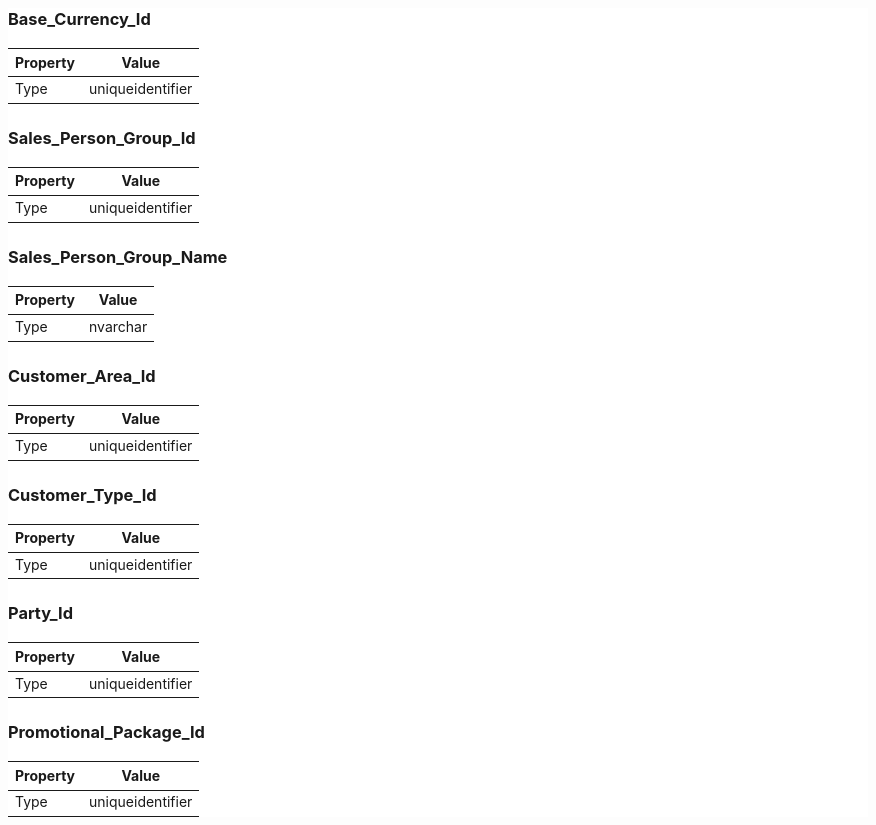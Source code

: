 ### Base_Currency_Id

| Property | Value |
| - | - |
|Type|uniqueidentifier|

### Sales_Person_Group_Id

| Property | Value |
| - | - |
|Type|uniqueidentifier|

### Sales_Person_Group_Name

| Property | Value |
| - | - |
|Type|nvarchar|

### Customer_Area_Id

| Property | Value |
| - | - |
|Type|uniqueidentifier|

### Customer_Type_Id

| Property | Value |
| - | - |
|Type|uniqueidentifier|

### Party_Id

| Property | Value |
| - | - |
|Type|uniqueidentifier|

### Promotional_Package_Id

| Property | Value |
| - | - |
|Type|uniqueidentifier|
